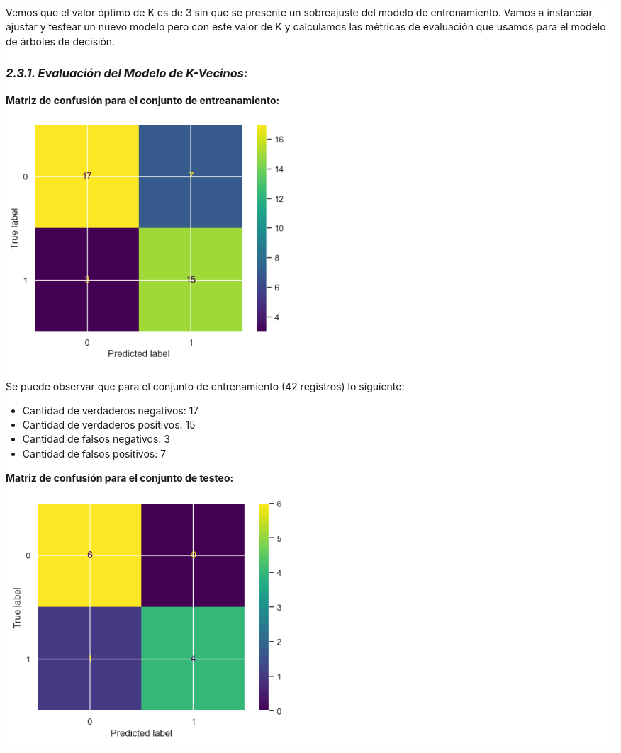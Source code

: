 Vemos que el valor óptimo de K es de 3 sin que se presente un sobreajuste del modelo de entrenamiento. Vamos a instanciar, ajustar y testear un nuevo modelo pero con este valor de K y calculamos las métricas de evaluación que usamos para el modelo de árboles de decisión.

### *2.3.1. Evaluación del Modelo de K-Vecinos:*

**Matriz de confusión para el conjunto de entreanamiento:**

<img src="image-7.png" alt="DecTree" width="400" height="350">

Se puede observar que para el conjunto de entrenamiento (42 registros) lo siguiente:
- Cantidad de verdaderos negativos: 17
- Cantidad de verdaderos positivos: 15
- Cantidad de falsos negativos: 3
- Cantidad de falsos positivos: 7

**Matriz de confusión para el conjunto de testeo:**

<img src="image-8.png" alt="DecTree" width="400" height="350">
